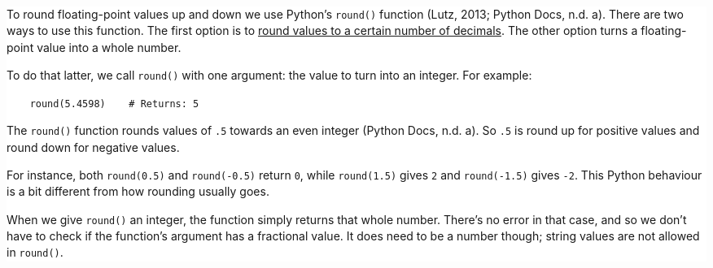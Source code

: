 <span class="text-4505230f--TextH400-3033861f--textContentFamily-49a318e1"><span data-key="c86f66638b4b4d30bf673142f0751782"><span data-offset-key="c86f66638b4b4d30bf673142f0751782:0">To round floating-point values up and down we use Python’s </span><span data-offset-key="c86f66638b4b4d30bf673142f0751782:1">`round()`</span><span data-offset-key="c86f66638b4b4d30bf673142f0751782:2"> function (Lutz, 2013; Python Docs, n.d. a). There are two ways to use this function. The first option is to </span></span><a href="https://kodify.net/python/math/round-decimals/" class="link-a079aa82--primary-53a25e66--link-faf6c434"><span data-key="6affbcef735347478e271426eb489208"><span data-offset-key="6affbcef735347478e271426eb489208:0">round values to a certain number of decimals</span></span></a><span data-key="37a7de5a80fc4ee7b6908d0275270ac6"><span data-offset-key="37a7de5a80fc4ee7b6908d0275270ac6:0">. The other option turns a floating-point value into a whole number.</span></span></span>

<span class="text-4505230f--TextH400-3033861f--textContentFamily-49a318e1"><span data-key="57d9d18b6cc6472d99a96817827adfe1"><span data-offset-key="57d9d18b6cc6472d99a96817827adfe1:0">To do that latter, we call </span><span data-offset-key="57d9d18b6cc6472d99a96817827adfe1:1">`round()`</span><span data-offset-key="57d9d18b6cc6472d99a96817827adfe1:2"> with one argument: the value to turn into an integer. For example:</span></span></span>

        round(5.4598)    # Returns: 5

<span class="text-4505230f--TextH400-3033861f--textContentFamily-49a318e1"><span data-key="e5df899bc47c4b109f8ced6c3f301264"><span data-offset-key="e5df899bc47c4b109f8ced6c3f301264:0">The </span><span data-offset-key="e5df899bc47c4b109f8ced6c3f301264:1">`round()`</span><span data-offset-key="e5df899bc47c4b109f8ced6c3f301264:2"> function rounds values of </span><span data-offset-key="e5df899bc47c4b109f8ced6c3f301264:3">`.5`</span><span data-offset-key="e5df899bc47c4b109f8ced6c3f301264:4"> towards an even integer (Python Docs, n.d. a). So </span><span data-offset-key="e5df899bc47c4b109f8ced6c3f301264:5">`.5`</span><span data-offset-key="e5df899bc47c4b109f8ced6c3f301264:6"> is round up for positive values and round down for negative values.</span></span></span>

<span class="text-4505230f--TextH400-3033861f--textContentFamily-49a318e1"><span data-key="0040dc2be6db49a7963e52e7c1afde51"><span data-offset-key="0040dc2be6db49a7963e52e7c1afde51:0">For instance, both </span><span data-offset-key="0040dc2be6db49a7963e52e7c1afde51:1">`round(0.5)`</span><span data-offset-key="0040dc2be6db49a7963e52e7c1afde51:2"> and </span><span data-offset-key="0040dc2be6db49a7963e52e7c1afde51:3">`round(-0.5)`</span><span data-offset-key="0040dc2be6db49a7963e52e7c1afde51:4"> return </span><span data-offset-key="0040dc2be6db49a7963e52e7c1afde51:5">`0`</span><span data-offset-key="0040dc2be6db49a7963e52e7c1afde51:6">, while </span><span data-offset-key="0040dc2be6db49a7963e52e7c1afde51:7">`round(1.5)`</span><span data-offset-key="0040dc2be6db49a7963e52e7c1afde51:8"> gives </span><span data-offset-key="0040dc2be6db49a7963e52e7c1afde51:9">`2`</span><span data-offset-key="0040dc2be6db49a7963e52e7c1afde51:10"> and </span><span data-offset-key="0040dc2be6db49a7963e52e7c1afde51:11">`round(-1.5)`</span><span data-offset-key="0040dc2be6db49a7963e52e7c1afde51:12"> gives </span><span data-offset-key="0040dc2be6db49a7963e52e7c1afde51:13">`-2`</span><span data-offset-key="0040dc2be6db49a7963e52e7c1afde51:14">. This Python behaviour is a bit different from how rounding usually goes.</span></span></span>

<span class="text-4505230f--TextH400-3033861f--textContentFamily-49a318e1"><span data-key="6397d614ee904cc39cacba6a69c5e490"><span data-offset-key="6397d614ee904cc39cacba6a69c5e490:0">When we give </span><span data-offset-key="6397d614ee904cc39cacba6a69c5e490:1">`round()`</span><span data-offset-key="6397d614ee904cc39cacba6a69c5e490:2"> an integer, the function simply returns that whole number. There’s no error in that case, and so we don’t have to check if the function’s argument has a fractional value. It does need to be a number though; string values are not allowed in </span><span data-offset-key="6397d614ee904cc39cacba6a69c5e490:3">`round()`</span><span data-offset-key="6397d614ee904cc39cacba6a69c5e490:4">.</span></span></span>

### 
